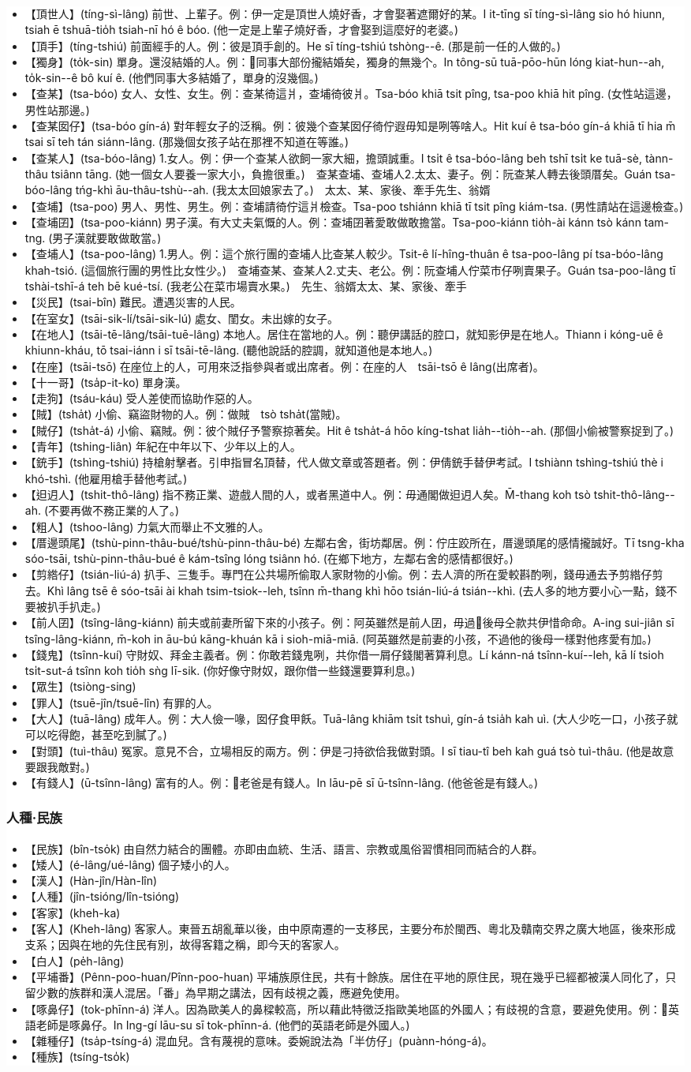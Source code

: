* 【頂世人】(tíng-sì-lâng) 前世、上輩子。例：伊一定是頂世人燒好香，才會娶著遮爾好的某。I it-tīng sī tíng-sì-lâng sio hó hiunn, tsiah ē tshuā-tio̍h tsiah-nī hó ê bóo. (他一定是上輩子燒好香，才會娶到這麼好的老婆。)　
* 【頂手】(tíng-tshiú) 前面經手的人。例：彼是頂手創的。He sī tíng-tshiú tshòng--ê. (那是前一任的人做的。)　
* 【獨身】(to̍k-sin) 單身。還沒結婚的人。例：𪜶同事大部份攏結婚矣，獨身的無幾个。In tông-sū tuā-pōo-hūn lóng kiat-hun--ah, to̍k-sin--ê bô kuí ê. (他們同事大多結婚了，單身的沒幾個。)　
* 【查某】(tsa-bóo) 女人、女性、女生。例：查某徛這爿，查埔徛彼爿。Tsa-bóo khiā tsit pîng, tsa-poo khiā hit pîng. (女性站這邊，男性站那邊。)　
* 【查某囡仔】(tsa-bóo gín-á) 對年輕女子的泛稱。例：彼幾个查某囡仔徛佇遐毋知是咧等啥人。Hit kuí ê tsa-bóo gín-á khiā tī hia m̄ tsai sī teh tán siánn-lâng. (那幾個女孩子站在那裡不知道在等誰。)　
* 【查某人】(tsa-bóo-lâng) 1.女人。例：伊一个查某人欲飼一家大細，擔頭誠重。I tsi̍t ê tsa-bóo-lâng beh tshī tsi̍t ke tuā-sè, tànn-thâu tsiânn tāng. (她一個女人要養一家大小，負擔很重。)　查某查埔、查埔人2.太太、妻子。例：阮查某人轉去後頭厝矣。Guán tsa-bóo-lâng tńg-khì āu-thâu-tshù--ah. (我太太回娘家去了。)　太太、某、家後、牽手先生、翁婿
* 【查埔】(tsa-poo) 男人、男性、男生。例：查埔請徛佇這爿檢查。Tsa-poo tshiánn khiā tī tsit pîng kiám-tsa. (男性請站在這邊檢查。)　
* 【查埔囝】(tsa-poo-kiánn) 男子漢。有大丈夫氣慨的人。例：查埔囝著愛敢做敢擔當。Tsa-poo-kiánn tio̍h-ài kánn tsò kánn tam-tng. (男子漢就要敢做敢當。)　
* 【查埔人】(tsa-poo-lâng) 1.男人。例：這个旅行團的查埔人比查某人較少。Tsit-ê lí-hîng-thuân ê tsa-poo-lâng pí tsa-bóo-lâng khah-tsió. (這個旅行團的男性比女性少。)　查埔查某、查某人2.丈夫、老公。例：阮查埔人佇菜市仔咧賣果子。Guán  tsa-poo-lâng tī tshài-tshī-á teh bē kué-tsí. (我老公在菜市場賣水果。)　先生、翁婿太太、某、家後、牽手
* 【災民】(tsai-bîn) 難民。遭遇災害的人民。
* 【在室女】(tsāi-sik-lí/tsāi-sik-lú) 處女、閨女。未出嫁的女子。
* 【在地人】(tsāi-tē-lâng/tsāi-tuē-lâng) 本地人。居住在當地的人。例：聽伊講話的腔口，就知影伊是在地人。Thiann i kóng-uē ê khiunn-kháu, tō tsai-iánn i sī tsāi-tē-lâng. (聽他說話的腔調，就知道他是本地人。)　
* 【在座】(tsāi-tsō) 在座位上的人，可用來泛指參與者或出席者。例：在座的人　tsāi-tsō ê lâng(出席者)。
* 【十一哥】(tsa̍p-it-ko) 單身漢。
* 【走狗】(tsáu-káu) 受人差使而協助作惡的人。
* 【賊】(tsha̍t) 小偷、竊盜財物的人。例：做賊　tsò tsha̍t(當賊)。
* 【賊仔】(tsha̍t-á) 小偷、竊賊。例：彼个賊仔予警察掠著矣。Hit ê tsha̍t-á hōo kíng-tshat lia̍h--tio̍h--ah. (那個小偷被警察捉到了。)　
* 【青年】(tshing-liân) 年紀在中年以下、少年以上的人。
* 【銃手】(tshìng-tshiú) 持槍射擊者。引申指冒名頂替，代人做文章或答題者。例：伊倩銃手替伊考試。I tshiànn tshìng-tshiú thè i khó-tshì. (他雇用槍手替他考試。)　
* 【𨑨迌人】(tshit-thô-lâng) 指不務正業、遊戲人間的人，或者黑道中人。例：毋通閣做𨑨迌人矣。M̄-thang koh tsò tshit-thô-lâng--ah. (不要再做不務正業的人了。)　
* 【粗人】(tshoo-lâng) 力氣大而舉止不文雅的人。
* 【厝邊頭尾】(tshù-pinn-thâu-bué/tshù-pinn-thâu-bé) 左鄰右舍，街坊鄰居。例：佇庄跤所在，厝邊頭尾的感情攏誠好。Tī tsng-kha sóo-tsāi, tshù-pinn-thâu-bué ê kám-tsîng lóng tsiânn hó. (在鄉下地方，左鄰右舍的感情都很好。)　
* 【剪綹仔】(tsián-liú-á) 扒手、三隻手。專門在公共場所偷取人家財物的小偷。例：去人濟的所在愛較斟酌咧，錢毋通去予剪綹仔剪去。Khì lâng tsē ê sóo-tsāi ài khah tsim-tsiok--leh, tsînn m̄-thang khì hōo tsián-liú-á tsián--khì. (去人多的地方要小心一點，錢不要被扒手扒走。)　
* 【前人囝】(tsîng-lâng-kiánn) 前夫或前妻所留下來的小孩子。例：阿英雖然是前人囝，毋過𪜶後母仝款共伊惜命命。A-ing sui-jiân sī tsîng-lâng-kiánn, m̄-koh in āu-bú kāng-khuán kā i sioh-miā-miā. (阿英雖然是前妻的小孩，不過他的後母一樣對他疼愛有加。)　
* 【錢鬼】(tsînn-kuí) 守財奴、拜金主義者。例：你敢若錢鬼咧，共你借一屑仔錢閣著算利息。Lí kánn-ná tsînn-kuí--leh, kā lí tsioh tsi̍t-sut-á tsînn koh tio̍h sǹg lī-sik. (你好像守財奴，跟你借一些錢還要算利息。)　
* 【眾生】(tsiòng-sing) 
* 【罪人】(tsuē-jîn/tsuē-lîn) 有罪的人。
* 【大人】(tuā-lâng) 成年人。例：大人儉一喙，囡仔食甲飫。Tuā-lâng khiām tsi̍t tshuì, gín-á tsia̍h kah uì. (大人少吃一口，小孩子就可以吃得飽，甚至吃到膩了。)　
* 【對頭】(tuì-thâu) 冤家。意見不合，立場相反的兩方。例：伊是刁持欲佮我做對頭。I sī tiau-tî beh kah guá tsò tuì-thâu. (他是故意要跟我敵對。)　
* 【有錢人】(ū-tsînn-lâng) 富有的人。例：𪜶老爸是有錢人。In lāu-pē sī ū-tsînn-lâng. (他爸爸是有錢人。)　

### 人種·民族

* 【民族】(bîn-tso̍k) 由自然力結合的團體。亦即由血統、生活、語言、宗教或風俗習慣相同而結合的人群。
* 【矮人】(é-lâng/ué-lâng) 個子矮小的人。
* 【漢人】(Hàn-jîn/Hàn-lîn) 
* 【人種】(jîn-tsióng/lîn-tsióng) 
* 【客家】(kheh-ka) 
* 【客人】(Kheh-lâng) 客家人。東晉五胡亂華以後，由中原南遷的一支移民，主要分布於閩西、粵北及贛南交界之廣大地區，後來形成支系；因與在地的先住民有別，故得客籍之稱，即今天的客家人。
* 【白人】(pe̍h-lâng) 
* 【平埔番】(Pênn-poo-huan/Pînn-poo-huan) 平埔族原住民，共有十餘族。居住在平地的原住民，現在幾乎已經都被漢人同化了，只留少數的族群和漢人混居。「番」為早期之講法，因有歧視之義，應避免使用。
* 【啄鼻仔】(tok-phīnn-á) 洋人。因為歐美人的鼻樑較高，所以藉此特徵泛指歐美地區的外國人；有歧視的含意，要避免使用。例：𪜶英語老師是啄鼻仔。In Ing-gí lāu-su sī tok-phīnn-á. (他們的英語老師是外國人。)　
* 【雜種仔】(tsa̍p-tsíng-á) 混血兒。含有蔑視的意味。委婉說法為「半仿仔」(puànn-hóng-á)。
* 【種族】(tsíng-tso̍k) 
